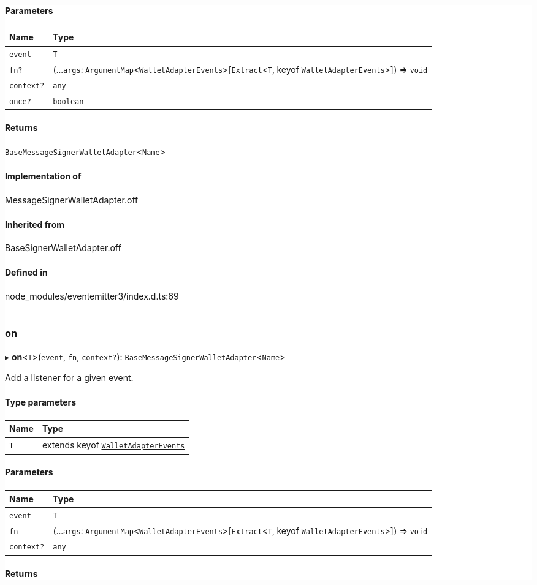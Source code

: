 #### Parameters

| Name | Type |
| :------ | :------ |
| `event` | `T` |
| `fn?` | (...`args`: [`ArgumentMap`](../modules/EventEmitter.md#argumentmap)<[`WalletAdapterEvents`](../interfaces/WalletAdapterEvents.md)\>[`Extract`<`T`, keyof [`WalletAdapterEvents`](../interfaces/WalletAdapterEvents.md)\>]) => `void` |
| `context?` | `any` |
| `once?` | `boolean` |

#### Returns

[`BaseMessageSignerWalletAdapter`](BaseMessageSignerWalletAdapter.md)<`Name`\>

#### Implementation of

MessageSignerWalletAdapter.off

#### Inherited from

[BaseSignerWalletAdapter](BaseSignerWalletAdapter.md).[off](BaseSignerWalletAdapter.md#off)

#### Defined in

node_modules/eventemitter3/index.d.ts:69

___

### on

▸ **on**<`T`\>(`event`, `fn`, `context?`): [`BaseMessageSignerWalletAdapter`](BaseMessageSignerWalletAdapter.md)<`Name`\>

Add a listener for a given event.

#### Type parameters

| Name | Type |
| :------ | :------ |
| `T` | extends keyof [`WalletAdapterEvents`](../interfaces/WalletAdapterEvents.md) |

#### Parameters

| Name | Type |
| :------ | :------ |
| `event` | `T` |
| `fn` | (...`args`: [`ArgumentMap`](../modules/EventEmitter.md#argumentmap)<[`WalletAdapterEvents`](../interfaces/WalletAdapterEvents.md)\>[`Extract`<`T`, keyof [`WalletAdapterEvents`](../interfaces/WalletAdapterEvents.md)\>]) => `void` |
| `context?` | `any` |

#### Returns
